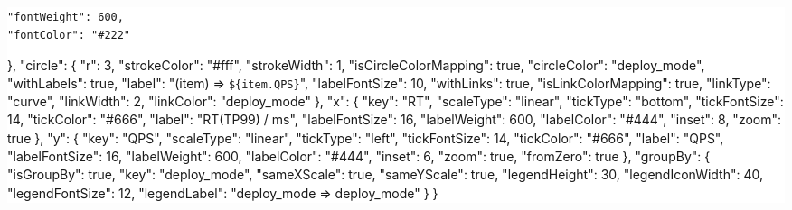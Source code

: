     "fontWeight": 600,
    "fontColor": "#222"
  },
  "circle": {
    "r": 3,
    "strokeColor": "#fff",
    "strokeWidth": 1,
    "isCircleColorMapping": true,
    "circleColor": "deploy_mode",
    "withLabels": true,
    "label": "(item) => `${item.QPS}`",
    "labelFontSize": 10,
    "withLinks": true,
    "isLinkColorMapping": true,
    "linkType": "curve",
    "linkWidth": 2,
    "linkColor": "deploy_mode"
  },
  "x": {
    "key": "RT",
    "scaleType": "linear",
    "tickType": "bottom",
    "tickFontSize": 14,
    "tickColor": "#666",
    "label": "RT(TP99) / ms",
    "labelFontSize": 16,
    "labelWeight": 600,
    "labelColor": "#444",
    "inset": 8,
    "zoom": true
  },
  "y": {
    "key": "QPS",
    "scaleType": "linear",
    "tickType": "left",
    "tickFontSize": 14,
    "tickColor": "#666",
    "label": "QPS",
    "labelFontSize": 16,
    "labelWeight": 600,
    "labelColor": "#444",
    "inset": 6,
    "zoom": true,
    "fromZero": true
  },
  "groupBy": {
    "isGroupBy": true,
    "key": "deploy_mode",
    "sameXScale": true,
    "sameYScale": true,
    "legendHeight": 30,
    "legendIconWidth": 40,
    "legendFontSize": 12,
    "legendLabel": "deploy_mode => deploy_mode"
  }
}
